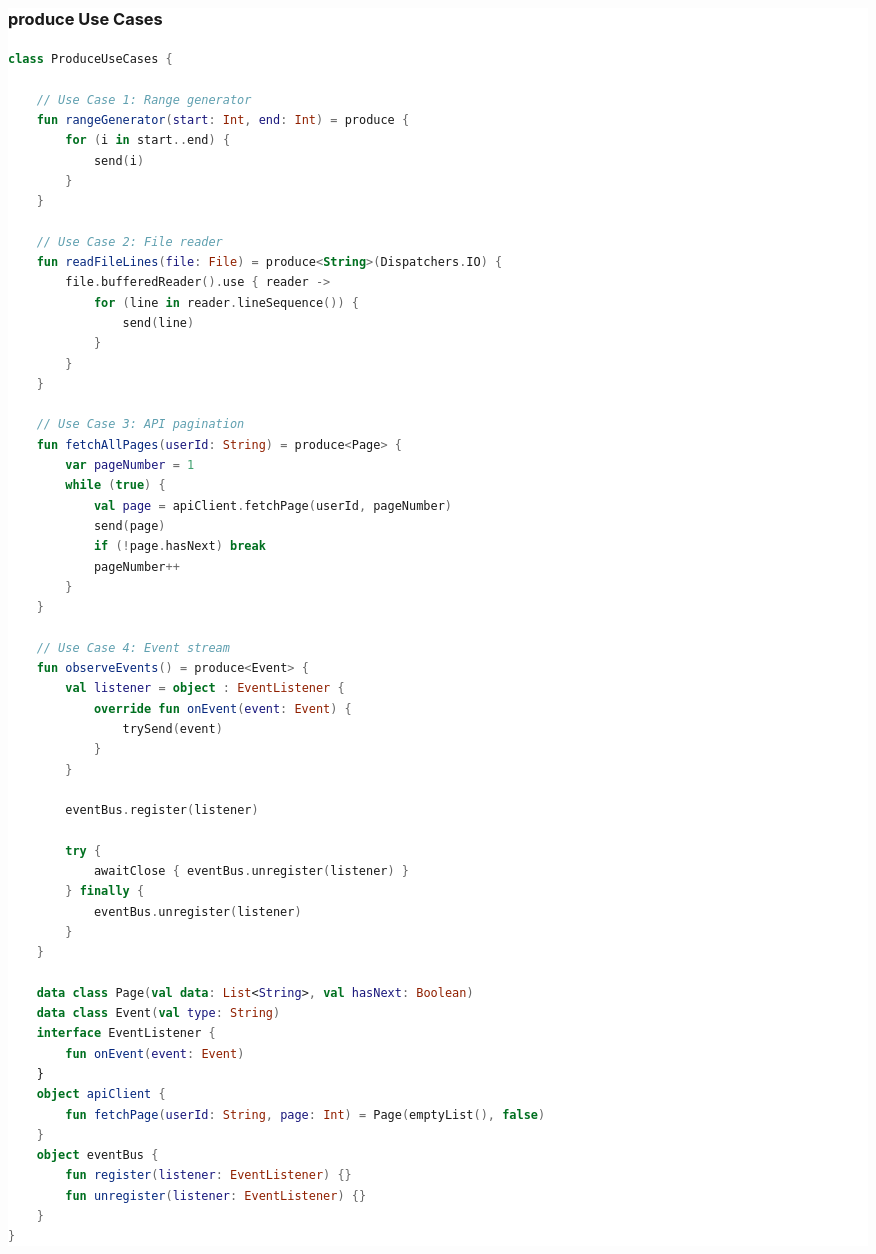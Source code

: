 ### produce Use Cases

```kotlin
class ProduceUseCases {

    // Use Case 1: Range generator
    fun rangeGenerator(start: Int, end: Int) = produce {
        for (i in start..end) {
            send(i)
        }
    }

    // Use Case 2: File reader
    fun readFileLines(file: File) = produce<String>(Dispatchers.IO) {
        file.bufferedReader().use { reader ->
            for (line in reader.lineSequence()) {
                send(line)
            }
        }
    }

    // Use Case 3: API pagination
    fun fetchAllPages(userId: String) = produce<Page> {
        var pageNumber = 1
        while (true) {
            val page = apiClient.fetchPage(userId, pageNumber)
            send(page)
            if (!page.hasNext) break
            pageNumber++
        }
    }

    // Use Case 4: Event stream
    fun observeEvents() = produce<Event> {
        val listener = object : EventListener {
            override fun onEvent(event: Event) {
                trySend(event)
            }
        }

        eventBus.register(listener)

        try {
            awaitClose { eventBus.unregister(listener) }
        } finally {
            eventBus.unregister(listener)
        }
    }

    data class Page(val data: List<String>, val hasNext: Boolean)
    data class Event(val type: String)
    interface EventListener {
        fun onEvent(event: Event)
    }
    object apiClient {
        fun fetchPage(userId: String, page: Int) = Page(emptyList(), false)
    }
    object eventBus {
        fun register(listener: EventListener) {}
        fun unregister(listener: EventListener) {}
    }
}
```
